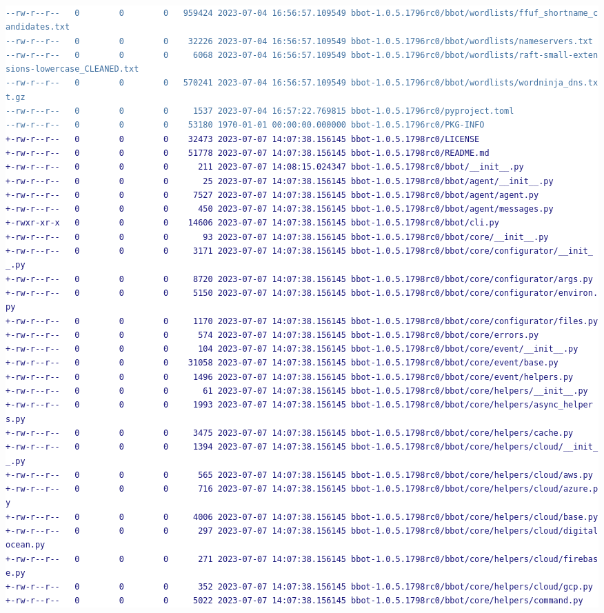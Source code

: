```diff
--rw-r--r--   0        0        0   959424 2023-07-04 16:56:57.109549 bbot-1.0.5.1796rc0/bbot/wordlists/ffuf_shortname_candidates.txt
--rw-r--r--   0        0        0    32226 2023-07-04 16:56:57.109549 bbot-1.0.5.1796rc0/bbot/wordlists/nameservers.txt
--rw-r--r--   0        0        0     6068 2023-07-04 16:56:57.109549 bbot-1.0.5.1796rc0/bbot/wordlists/raft-small-extensions-lowercase_CLEANED.txt
--rw-r--r--   0        0        0   570241 2023-07-04 16:56:57.109549 bbot-1.0.5.1796rc0/bbot/wordlists/wordninja_dns.txt.gz
--rw-r--r--   0        0        0     1537 2023-07-04 16:57:22.769815 bbot-1.0.5.1796rc0/pyproject.toml
--rw-r--r--   0        0        0    53180 1970-01-01 00:00:00.000000 bbot-1.0.5.1796rc0/PKG-INFO
+-rw-r--r--   0        0        0    32473 2023-07-07 14:07:38.156145 bbot-1.0.5.1798rc0/LICENSE
+-rw-r--r--   0        0        0    51778 2023-07-07 14:07:38.156145 bbot-1.0.5.1798rc0/README.md
+-rw-r--r--   0        0        0      211 2023-07-07 14:08:15.024347 bbot-1.0.5.1798rc0/bbot/__init__.py
+-rw-r--r--   0        0        0       25 2023-07-07 14:07:38.156145 bbot-1.0.5.1798rc0/bbot/agent/__init__.py
+-rw-r--r--   0        0        0     7527 2023-07-07 14:07:38.156145 bbot-1.0.5.1798rc0/bbot/agent/agent.py
+-rw-r--r--   0        0        0      450 2023-07-07 14:07:38.156145 bbot-1.0.5.1798rc0/bbot/agent/messages.py
+-rwxr-xr-x   0        0        0    14606 2023-07-07 14:07:38.156145 bbot-1.0.5.1798rc0/bbot/cli.py
+-rw-r--r--   0        0        0       93 2023-07-07 14:07:38.156145 bbot-1.0.5.1798rc0/bbot/core/__init__.py
+-rw-r--r--   0        0        0     3171 2023-07-07 14:07:38.156145 bbot-1.0.5.1798rc0/bbot/core/configurator/__init__.py
+-rw-r--r--   0        0        0     8720 2023-07-07 14:07:38.156145 bbot-1.0.5.1798rc0/bbot/core/configurator/args.py
+-rw-r--r--   0        0        0     5150 2023-07-07 14:07:38.156145 bbot-1.0.5.1798rc0/bbot/core/configurator/environ.py
+-rw-r--r--   0        0        0     1170 2023-07-07 14:07:38.156145 bbot-1.0.5.1798rc0/bbot/core/configurator/files.py
+-rw-r--r--   0        0        0      574 2023-07-07 14:07:38.156145 bbot-1.0.5.1798rc0/bbot/core/errors.py
+-rw-r--r--   0        0        0      104 2023-07-07 14:07:38.156145 bbot-1.0.5.1798rc0/bbot/core/event/__init__.py
+-rw-r--r--   0        0        0    31058 2023-07-07 14:07:38.156145 bbot-1.0.5.1798rc0/bbot/core/event/base.py
+-rw-r--r--   0        0        0     1496 2023-07-07 14:07:38.156145 bbot-1.0.5.1798rc0/bbot/core/event/helpers.py
+-rw-r--r--   0        0        0       61 2023-07-07 14:07:38.156145 bbot-1.0.5.1798rc0/bbot/core/helpers/__init__.py
+-rw-r--r--   0        0        0     1993 2023-07-07 14:07:38.156145 bbot-1.0.5.1798rc0/bbot/core/helpers/async_helpers.py
+-rw-r--r--   0        0        0     3475 2023-07-07 14:07:38.156145 bbot-1.0.5.1798rc0/bbot/core/helpers/cache.py
+-rw-r--r--   0        0        0     1394 2023-07-07 14:07:38.156145 bbot-1.0.5.1798rc0/bbot/core/helpers/cloud/__init__.py
+-rw-r--r--   0        0        0      565 2023-07-07 14:07:38.156145 bbot-1.0.5.1798rc0/bbot/core/helpers/cloud/aws.py
+-rw-r--r--   0        0        0      716 2023-07-07 14:07:38.156145 bbot-1.0.5.1798rc0/bbot/core/helpers/cloud/azure.py
+-rw-r--r--   0        0        0     4006 2023-07-07 14:07:38.156145 bbot-1.0.5.1798rc0/bbot/core/helpers/cloud/base.py
+-rw-r--r--   0        0        0      297 2023-07-07 14:07:38.156145 bbot-1.0.5.1798rc0/bbot/core/helpers/cloud/digitalocean.py
+-rw-r--r--   0        0        0      271 2023-07-07 14:07:38.156145 bbot-1.0.5.1798rc0/bbot/core/helpers/cloud/firebase.py
+-rw-r--r--   0        0        0      352 2023-07-07 14:07:38.156145 bbot-1.0.5.1798rc0/bbot/core/helpers/cloud/gcp.py
+-rw-r--r--   0        0        0     5022 2023-07-07 14:07:38.156145 bbot-1.0.5.1798rc0/bbot/core/helpers/command.py
```